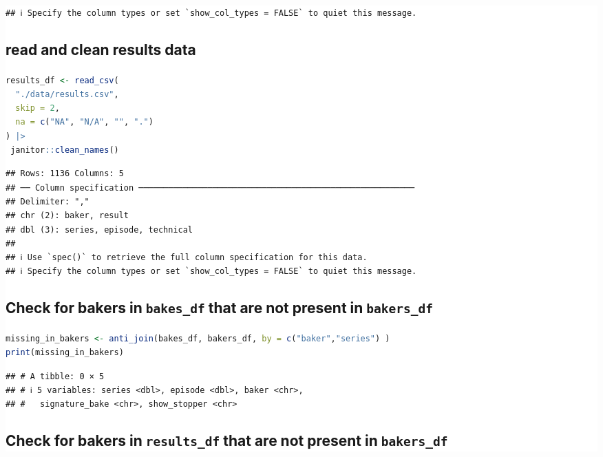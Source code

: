     ## ℹ Specify the column types or set `show_col_types = FALSE` to quiet this message.

## read and clean results data

``` r
results_df <- read_csv(
  "./data/results.csv",
  skip = 2,
  na = c("NA", "N/A", "", ".")
) |>
 janitor::clean_names()
```

    ## Rows: 1136 Columns: 5
    ## ── Column specification ────────────────────────────────────────────────────────
    ## Delimiter: ","
    ## chr (2): baker, result
    ## dbl (3): series, episode, technical
    ## 
    ## ℹ Use `spec()` to retrieve the full column specification for this data.
    ## ℹ Specify the column types or set `show_col_types = FALSE` to quiet this message.

## Check for bakers in `bakes_df` that are not present in `bakers_df`

``` r
missing_in_bakers <- anti_join(bakes_df, bakers_df, by = c("baker","series") )
print(missing_in_bakers)
```

    ## # A tibble: 0 × 5
    ## # ℹ 5 variables: series <dbl>, episode <dbl>, baker <chr>,
    ## #   signature_bake <chr>, show_stopper <chr>

## Check for bakers in `results_df` that are not present in `bakers_df`
